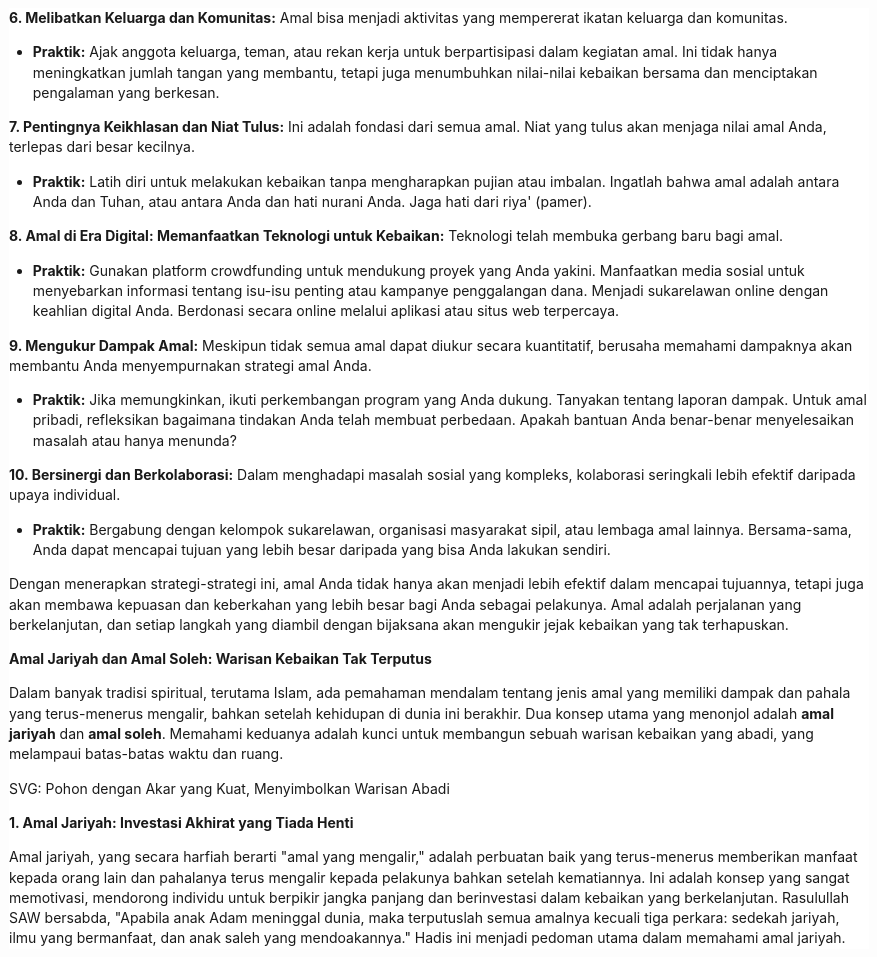 **6. Melibatkan Keluarga dan Komunitas:**
Amal bisa menjadi aktivitas yang mempererat ikatan keluarga dan komunitas.
*   **Praktik:** Ajak anggota keluarga, teman, atau rekan kerja untuk berpartisipasi dalam kegiatan amal. Ini tidak hanya meningkatkan jumlah tangan yang membantu, tetapi juga menumbuhkan nilai-nilai kebaikan bersama dan menciptakan pengalaman yang berkesan.

**7. Pentingnya Keikhlasan dan Niat Tulus:**
Ini adalah fondasi dari semua amal. Niat yang tulus akan menjaga nilai amal Anda, terlepas dari besar kecilnya.
*   **Praktik:** Latih diri untuk melakukan kebaikan tanpa mengharapkan pujian atau imbalan. Ingatlah bahwa amal adalah antara Anda dan Tuhan, atau antara Anda dan hati nurani Anda. Jaga hati dari riya' (pamer).

**8. Amal di Era Digital: Memanfaatkan Teknologi untuk Kebaikan:**
Teknologi telah membuka gerbang baru bagi amal.
*   **Praktik:** Gunakan platform crowdfunding untuk mendukung proyek yang Anda yakini. Manfaatkan media sosial untuk menyebarkan informasi tentang isu-isu penting atau kampanye penggalangan dana. Menjadi sukarelawan online dengan keahlian digital Anda. Berdonasi secara online melalui aplikasi atau situs web terpercaya.

**9. Mengukur Dampak Amal:**
Meskipun tidak semua amal dapat diukur secara kuantitatif, berusaha memahami dampaknya akan membantu Anda menyempurnakan strategi amal Anda.
*   **Praktik:** Jika memungkinkan, ikuti perkembangan program yang Anda dukung. Tanyakan tentang laporan dampak. Untuk amal pribadi, refleksikan bagaimana tindakan Anda telah membuat perbedaan. Apakah bantuan Anda benar-benar menyelesaikan masalah atau hanya menunda?

**10. Bersinergi dan Berkolaborasi:**
Dalam menghadapi masalah sosial yang kompleks, kolaborasi seringkali lebih efektif daripada upaya individual.
*   **Praktik:** Bergabung dengan kelompok sukarelawan, organisasi masyarakat sipil, atau lembaga amal lainnya. Bersama-sama, Anda dapat mencapai tujuan yang lebih besar daripada yang bisa Anda lakukan sendiri.

Dengan menerapkan strategi-strategi ini, amal Anda tidak hanya akan menjadi lebih efektif dalam mencapai tujuannya, tetapi juga akan membawa kepuasan dan keberkahan yang lebih besar bagi Anda sebagai pelakunya. Amal adalah perjalanan yang berkelanjutan, dan setiap langkah yang diambil dengan bijaksana akan mengukir jejak kebaikan yang tak terhapuskan.

**Amal Jariyah dan Amal Soleh: Warisan Kebaikan Tak Terputus**

Dalam banyak tradisi spiritual, terutama Islam, ada pemahaman mendalam tentang jenis amal yang memiliki dampak dan pahala yang terus-menerus mengalir, bahkan setelah kehidupan di dunia ini berakhir. Dua konsep utama yang menonjol adalah **amal jariyah** dan **amal soleh**. Memahami keduanya adalah kunci untuk membangun sebuah warisan kebaikan yang abadi, yang melampaui batas-batas waktu dan ruang.

SVG: Pohon dengan Akar yang Kuat, Menyimbolkan Warisan Abadi

**1. Amal Jariyah: Investasi Akhirat yang Tiada Henti**

Amal jariyah, yang secara harfiah berarti "amal yang mengalir," adalah perbuatan baik yang terus-menerus memberikan manfaat kepada orang lain dan pahalanya terus mengalir kepada pelakunya bahkan setelah kematiannya. Ini adalah konsep yang sangat memotivasi, mendorong individu untuk berpikir jangka panjang dan berinvestasi dalam kebaikan yang berkelanjutan. Rasulullah SAW bersabda, "Apabila anak Adam meninggal dunia, maka terputuslah semua amalnya kecuali tiga perkara: sedekah jariyah, ilmu yang bermanfaat, dan anak saleh yang mendoakannya." Hadis ini menjadi pedoman utama dalam memahami amal jariyah.
